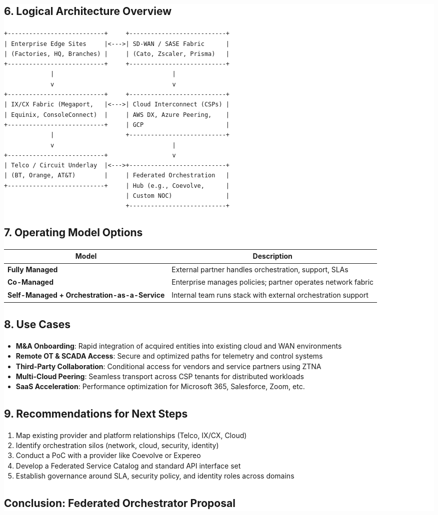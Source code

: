 ## 6. Logical Architecture Overview

```
+---------------------------+     +---------------------------+
| Enterprise Edge Sites     |<--->| SD-WAN / SASE Fabric      |
| (Factories, HQ, Branches) |     | (Cato, Zscaler, Prisma)   |
+---------------------------+     +---------------------------+
             |                                 |
             v                                 v
+---------------------------+     +---------------------------+
| IX/CX Fabric (Megaport,   |<--->| Cloud Interconnect (CSPs) |
| Equinix, ConsoleConnect)  |     | AWS DX, Azure Peering,    |
+---------------------------+     | GCP                       |
             |                    +---------------------------+
             v                                 |
+---------------------------+                  v
| Telco / Circuit Underlay  |<--->+---------------------------+
| (BT, Orange, AT&T)        |     | Federated Orchestration   |
+---------------------------+     | Hub (e.g., Coevolve,      |
                                  | Custom NOC)               |
                                  +---------------------------+
```

## 7. Operating Model Options

| Model | Description |
|-------|-------------|
| **Fully Managed** | External partner handles orchestration, support, SLAs |
| **Co-Managed** | Enterprise manages policies; partner operates network fabric |
| **Self-Managed + Orchestration-as-a-Service** | Internal team runs stack with external orchestration support |

## 8. Use Cases

- **M&A Onboarding**: Rapid integration of acquired entities into existing cloud and WAN environments
- **Remote OT & SCADA Access**: Secure and optimized paths for telemetry and control systems
- **Third-Party Collaboration**: Conditional access for vendors and service partners using ZTNA
- **Multi-Cloud Peering**: Seamless transport across CSP tenants for distributed workloads
- **SaaS Acceleration**: Performance optimization for Microsoft 365, Salesforce, Zoom, etc.

## 9. Recommendations for Next Steps

1. Map existing provider and platform relationships (Telco, IX/CX, Cloud)
2. Identify orchestration silos (network, cloud, security, identity)
3. Conduct a PoC with a provider like Coevolve or Expereo
4. Develop a Federated Service Catalog and standard API interface set
5. Establish governance around SLA, security policy, and identity roles across domains

## Conclusion: Federated Orchestrator Proposal 
